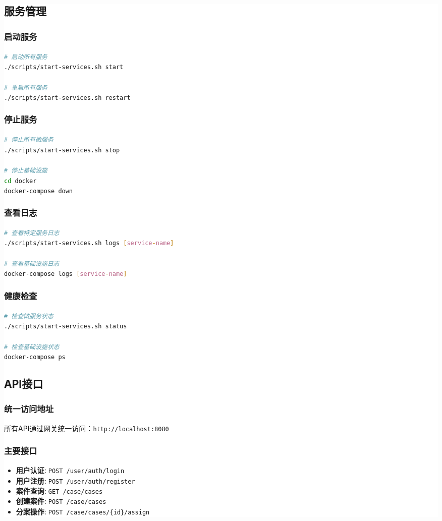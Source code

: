 ## 服务管理

### 启动服务

```bash
# 启动所有服务
./scripts/start-services.sh start

# 重启所有服务
./scripts/start-services.sh restart
```

### 停止服务

```bash
# 停止所有微服务
./scripts/start-services.sh stop

# 停止基础设施
cd docker
docker-compose down
```

### 查看日志

```bash
# 查看特定服务日志
./scripts/start-services.sh logs [service-name]

# 查看基础设施日志
docker-compose logs [service-name]
```

### 健康检查

```bash
# 检查微服务状态
./scripts/start-services.sh status

# 检查基础设施状态
docker-compose ps
```

## API接口

### 统一访问地址

所有API通过网关统一访问：`http://localhost:8080`

### 主要接口

- **用户认证**: `POST /user/auth/login`
- **用户注册**: `POST /user/auth/register`
- **案件查询**: `GET /case/cases`
- **创建案件**: `POST /case/cases`
- **分案操作**: `POST /case/cases/{id}/assign`
